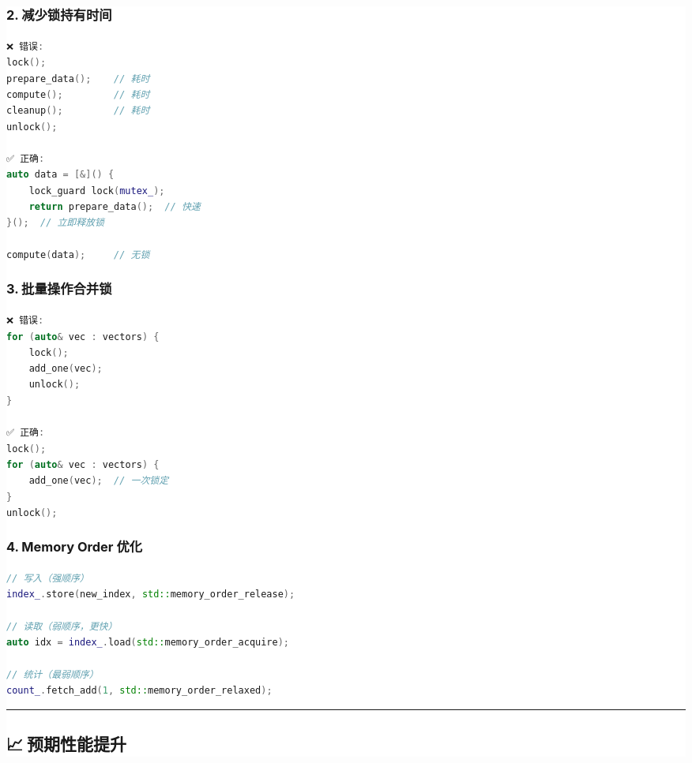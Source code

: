 ### 2. 减少锁持有时间

```cpp
❌ 错误:
lock();
prepare_data();    // 耗时
compute();         // 耗时
cleanup();         // 耗时
unlock();

✅ 正确:
auto data = [&]() {
    lock_guard lock(mutex_);
    return prepare_data();  // 快速
}();  // 立即释放锁

compute(data);     // 无锁
```

### 3. 批量操作合并锁

```cpp
❌ 错误:
for (auto& vec : vectors) {
    lock();
    add_one(vec);
    unlock();
}

✅ 正确:
lock();
for (auto& vec : vectors) {
    add_one(vec);  // 一次锁定
}
unlock();
```

### 4. Memory Order 优化

```cpp
// 写入（强顺序）
index_.store(new_index, std::memory_order_release);

// 读取（弱顺序，更快）
auto idx = index_.load(std::memory_order_acquire);

// 统计（最弱顺序）
count_.fetch_add(1, std::memory_order_relaxed);
```

______________________________________________________________________

## 📈 预期性能提升
